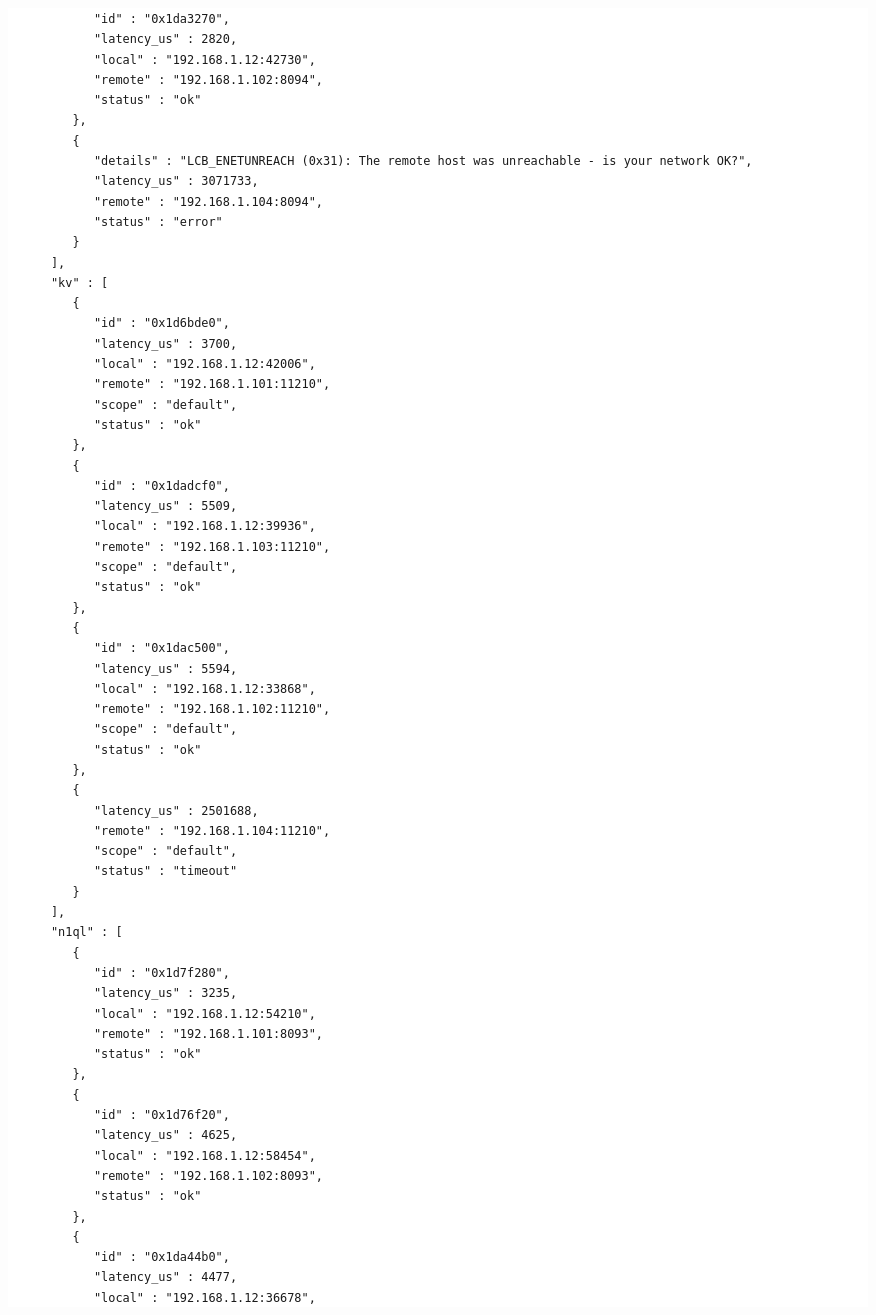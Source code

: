                "id" : "0x1da3270",
                "latency_us" : 2820,
                "local" : "192.168.1.12:42730",
                "remote" : "192.168.1.102:8094",
                "status" : "ok"
             },
             {
                "details" : "LCB_ENETUNREACH (0x31): The remote host was unreachable - is your network OK?",
                "latency_us" : 3071733,
                "remote" : "192.168.1.104:8094",
                "status" : "error"
             }
          ],
          "kv" : [
             {
                "id" : "0x1d6bde0",
                "latency_us" : 3700,
                "local" : "192.168.1.12:42006",
                "remote" : "192.168.1.101:11210",
                "scope" : "default",
                "status" : "ok"
             },
             {
                "id" : "0x1dadcf0",
                "latency_us" : 5509,
                "local" : "192.168.1.12:39936",
                "remote" : "192.168.1.103:11210",
                "scope" : "default",
                "status" : "ok"
             },
             {
                "id" : "0x1dac500",
                "latency_us" : 5594,
                "local" : "192.168.1.12:33868",
                "remote" : "192.168.1.102:11210",
                "scope" : "default",
                "status" : "ok"
             },
             {
                "latency_us" : 2501688,
                "remote" : "192.168.1.104:11210",
                "scope" : "default",
                "status" : "timeout"
             }
          ],
          "n1ql" : [
             {
                "id" : "0x1d7f280",
                "latency_us" : 3235,
                "local" : "192.168.1.12:54210",
                "remote" : "192.168.1.101:8093",
                "status" : "ok"
             },
             {
                "id" : "0x1d76f20",
                "latency_us" : 4625,
                "local" : "192.168.1.12:58454",
                "remote" : "192.168.1.102:8093",
                "status" : "ok"
             },
             {
                "id" : "0x1da44b0",
                "latency_us" : 4477,
                "local" : "192.168.1.12:36678",